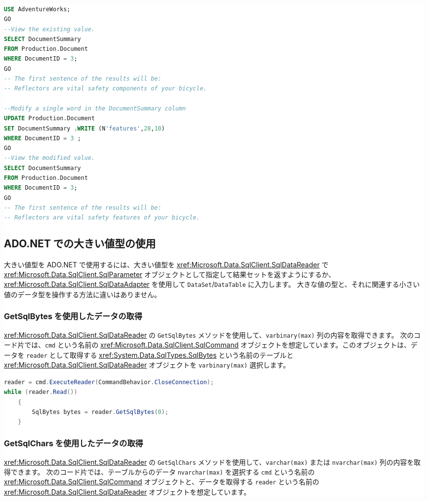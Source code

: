 ```sql
USE AdventureWorks;  
GO  
--View the existing value.  
SELECT DocumentSummary  
FROM Production.Document  
WHERE DocumentID = 3;  
GO  
-- The first sentence of the results will be:  
-- Reflectors are vital safety components of your bicycle.  
  
--Modify a single word in the DocumentSummary column  
UPDATE Production.Document  
SET DocumentSummary .WRITE (N'features',28,10)  
WHERE DocumentID = 3 ;  
GO   
--View the modified value.  
SELECT DocumentSummary  
FROM Production.Document  
WHERE DocumentID = 3;  
GO  
-- The first sentence of the results will be:  
-- Reflectors are vital safety features of your bicycle.  
```  
  
## <a name="working-with-large-value-types-in-adonet"></a>ADO.NET での大きい値型の使用  
大きい値型を ADO.NET で使用するには、大きい値型を <xref:Microsoft.Data.SqlClient.SqlDataReader> で <xref:Microsoft.Data.SqlClient.SqlParameter> オブジェクトとして指定して結果セットを返すようにするか、<xref:Microsoft.Data.SqlClient.SqlDataAdapter> を使用して `DataSet`/`DataTable` に入力します。 大きな値の型と、それに関連する小さい値のデータ型を操作する方法に違いはありません。  
  
### <a name="using-getsqlbytes-to-retrieve-data"></a>GetSqlBytes を使用したデータの取得  
<xref:Microsoft.Data.SqlClient.SqlDataReader> の `GetSqlBytes` メソッドを使用して、`varbinary(max)` 列の内容を取得できます。 次のコード片では、`cmd` という名前の <xref:Microsoft.Data.SqlClient.SqlCommand> オブジェクトを想定しています。このオブジェクトは、データを `reader` として取得する <xref:System.Data.SqlTypes.SqlBytes> という名前のテーブルと <xref:Microsoft.Data.SqlClient.SqlDataReader> オブジェクトを `varbinary(max)` 選択します。  
  
```csharp  
reader = cmd.ExecuteReader(CommandBehavior.CloseConnection);  
while (reader.Read())  
    {  
        SqlBytes bytes = reader.GetSqlBytes(0);  
    }  
```  
  
### <a name="using-getsqlchars-to-retrieve-data"></a>GetSqlChars を使用したデータの取得  
<xref:Microsoft.Data.SqlClient.SqlDataReader> の `GetSqlChars` メソッドを使用して、`varchar(max)` または `nvarchar(max)` 列の内容を取得できます。 次のコード片では、テーブルからのデータ `nvarchar(max)` を選択する `cmd` という名前の <xref:Microsoft.Data.SqlClient.SqlCommand> オブジェクトと、データを取得する `reader` という名前の <xref:Microsoft.Data.SqlClient.SqlDataReader> オブジェクトを想定しています。   
  